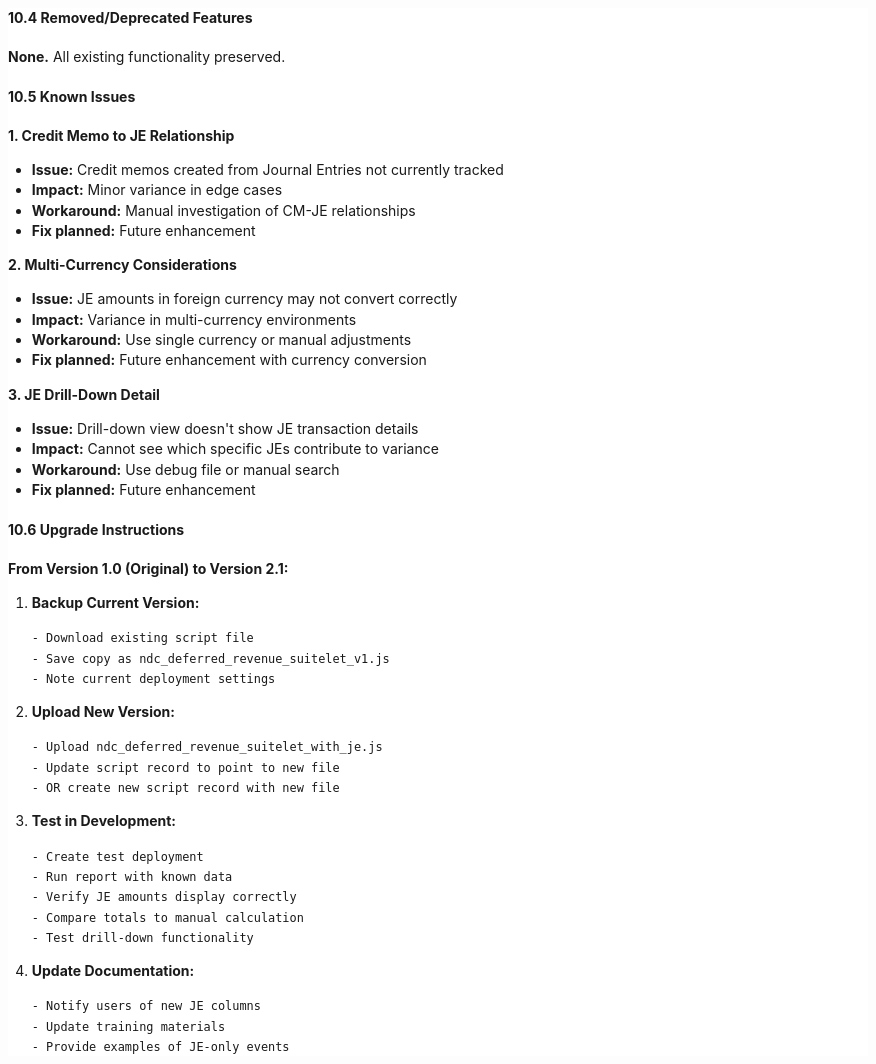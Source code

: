 #### 10.4 Removed/Deprecated Features

**None.** All existing functionality preserved.

#### 10.5 Known Issues

**1. Credit Memo to JE Relationship**
- **Issue:** Credit memos created from Journal Entries not currently tracked
- **Impact:** Minor variance in edge cases
- **Workaround:** Manual investigation of CM-JE relationships
- **Fix planned:** Future enhancement

**2. Multi-Currency Considerations**
- **Issue:** JE amounts in foreign currency may not convert correctly
- **Impact:** Variance in multi-currency environments
- **Workaround:** Use single currency or manual adjustments
- **Fix planned:** Future enhancement with currency conversion

**3. JE Drill-Down Detail**
- **Issue:** Drill-down view doesn't show JE transaction details
- **Impact:** Cannot see which specific JEs contribute to variance
- **Workaround:** Use debug file or manual search
- **Fix planned:** Future enhancement

#### 10.6 Upgrade Instructions

**From Version 1.0 (Original) to Version 2.1:**

1. **Backup Current Version:**
   ```
   - Download existing script file
   - Save copy as ndc_deferred_revenue_suitelet_v1.js
   - Note current deployment settings
   ```

2. **Upload New Version:**
   ```
   - Upload ndc_deferred_revenue_suitelet_with_je.js
   - Update script record to point to new file
   - OR create new script record with new file
   ```

3. **Test in Development:**
   ```
   - Create test deployment
   - Run report with known data
   - Verify JE amounts display correctly
   - Compare totals to manual calculation
   - Test drill-down functionality
   ```

4. **Update Documentation:**
   ```
   - Notify users of new JE columns
   - Update training materials
   - Provide examples of JE-only events
   ```
